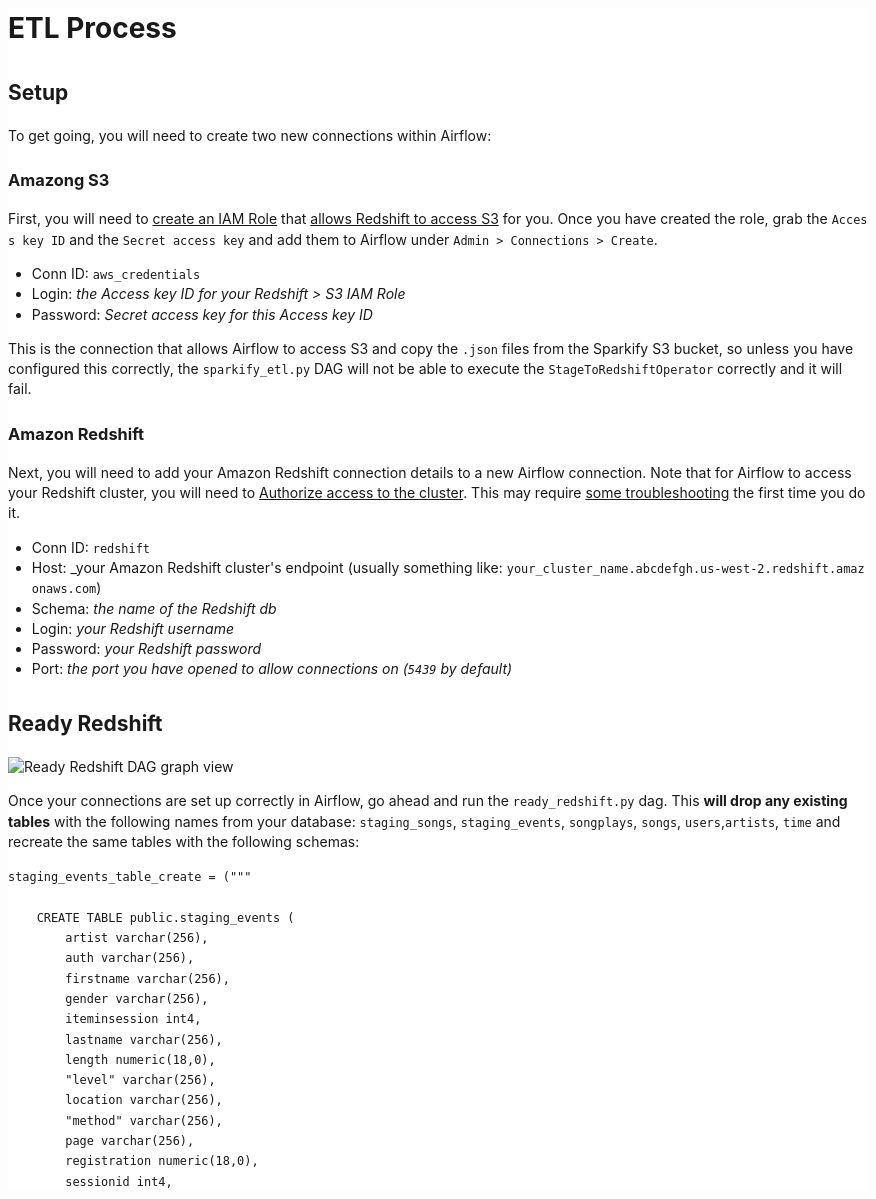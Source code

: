 # ETL Process

## Setup

To get going, you will need to create two new connections within Airflow:

### Amazong S3
First, you will need to [create an IAM Role](https://docs.aws.amazon.com/redshift/latest/dg/c-getting-started-using-spectrum-create-role.html) that [allows Redshift to access S3](https://docs.aws.amazon.com/redshift/latest/mgmt/authorizing-redshift-service.html) for you. Once you have created the role, grab the `Access key ID` and the `Secret access key` and add them to Airflow under `Admin > Connections > Create`. 

- Conn ID: `aws_credentials`
- Login: _the Access key ID for your Redshift > S3 IAM Role_
- Password: _Secret access key for this Access key ID_

This is the connection that allows Airflow to access S3 and copy the `.json` files from the Sparkify S3 bucket, so unless you have configured this correctly, the `sparkify_etl.py` DAG will not be able to execute the `StageToRedshiftOperator` correctly and it will fail.


### Amazon Redshift
Next, you will need to add your Amazon Redshift connection details to a new Airflow connection. Note that for Airflow to access your Redshift cluster, you will need to [Authorize access to the cluster](https://docs.aws.amazon.com/redshift/latest/gsg/rs-gsg-authorize-cluster-access.html). This may require [some troubleshooting](https://aws.amazon.com/premiumsupport/knowledge-center/cannot-connect-redshift-cluster/) the first time you do it.

- Conn ID: `redshift`
- Host: _your Amazon Redshift cluster's endpoint (usually something like: `your_cluster_name.abcdefgh.us-west-2.redshift.amazonaws.com`)
- Schema: _the name of the Redshift db_
- Login: _your Redshift username_
- Password: _your Redshift password_
- Port: _the port you have opened to allow connections on (`5439` by default)_

## Ready Redshift

![Ready Redshift DAG graph view](images/ready_redshift_dag.png)

Once your connections are set up correctly in Airflow, go ahead and run the `ready_redshift.py` dag. This **will drop any existing tables** with the following names from your database: `staging_songs`, `staging_events`, `songplays`, `songs`, `users`,`artists`, `time` and recreate the same tables with the following schemas:

````
staging_events_table_create = ("""
    
    CREATE TABLE public.staging_events (
        artist varchar(256),
        auth varchar(256),
        firstname varchar(256),
        gender varchar(256),
        iteminsession int4,
        lastname varchar(256),
        length numeric(18,0),
        "level" varchar(256),
        location varchar(256),
        "method" varchar(256),
        page varchar(256),
        registration numeric(18,0),
        sessionid int4,
````